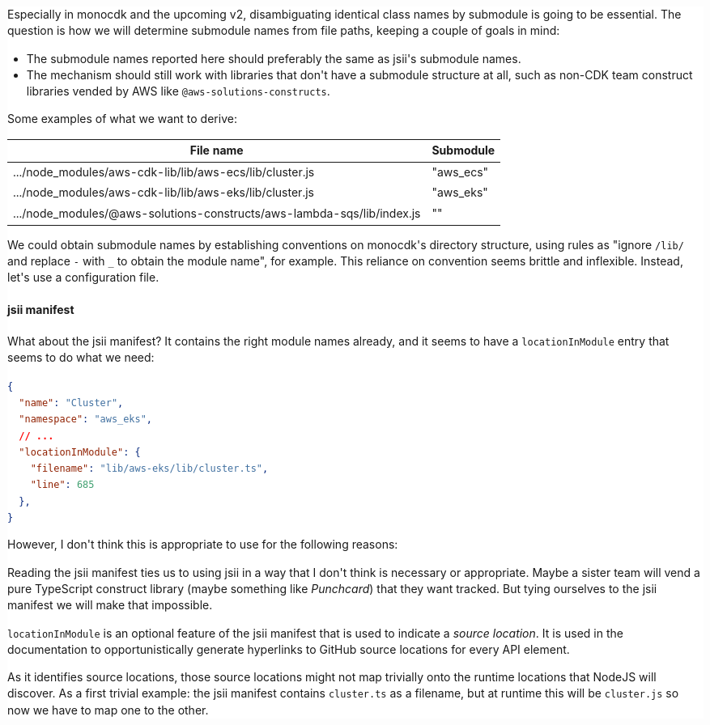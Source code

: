 Especially in monocdk and the upcoming v2, disambiguating identical class names
by submodule is going to be essential. The question is how we will determine
submodule names from file paths, keeping a couple of goals in mind:

* The submodule names reported here should preferably the same as jsii's
  submodule names.
* The mechanism should still work with libraries that don't have a submodule structure
  at all, such as non-CDK team construct libraries vended by AWS like `@aws-solutions-constructs`.

Some examples of what we want to derive:

File name                                                              | Submodule
-----------------------------------------------------------------------|----------
.../node_modules/aws-cdk-lib/lib/aws-ecs/lib/cluster.js                | "aws_ecs"
.../node_modules/aws-cdk-lib/lib/aws-eks/lib/cluster.js                | "aws_eks"
.../node_modules/@aws-solutions-constructs/aws-lambda-sqs/lib/index.js | ""

We could obtain submodule names by establishing conventions on monocdk's
directory structure, using rules as "ignore `/lib/` and replace `-` with `_`
to obtain the module name", for example. This reliance on convention seems
brittle and inflexible. Instead, let's use a configuration file.

#### jsii manifest

What about the jsii manifest? It contains the right module names already, and
it seems to have a `locationInModule` entry that seems to do what we need:

```json
{
  "name": "Cluster",
  "namespace": "aws_eks",
  // ...
  "locationInModule": {
    "filename": "lib/aws-eks/lib/cluster.ts",
    "line": 685
  },
}
```

However, I don't think this is appropriate to use for the following reasons:

Reading the jsii manifest ties us to using jsii in a way that I don't think
is necessary or appropriate. Maybe a sister team will vend a pure TypeScript
construct library (maybe something like *Punchcard*) that they want tracked.
But tying ourselves to the jsii manifest we will make that impossible.

`locationInModule` is an optional feature of the jsii manifest that is used
to indicate a *source location*. It is used in the documentation to
opportunistically generate hyperlinks to GitHub source locations for every
API element.

As it identifies source locations, those source locations might not map
trivially onto the runtime locations that NodeJS will discover. As a first
trivial example: the jsii manifest contains `cluster.ts` as a filename,
but at runtime this will be `cluster.js` so now we have to map one to the
other.
